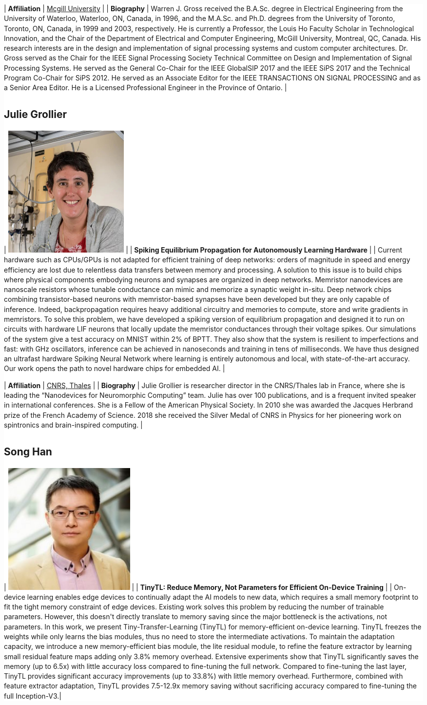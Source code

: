 | **Affiliation** | [Mcgill University](https://www.mcgill.ca/ece/warren-gross) |
| **Biography** | Warren J. Gross received the B.A.Sc. degree in Electrical Engineering from the University of Waterloo, Waterloo, ON, Canada, in 1996, and the M.A.Sc. and Ph.D. degrees from the University of Toronto, Toronto, ON, Canada, in 1999 and 2003, respectively. He is currently a Professor, the Louis Ho Faculty Scholar in Technological Innovation,  and the Chair of the Department of Electrical and Computer Engineering, McGill University, Montreal, QC, Canada. His research interests are in the design and implementation of signal processing systems and custom computer architectures. Dr. Gross served as the Chair for the IEEE Signal Processing Society Technical Committee on Design and Implementation of Signal Processing Systems. He served as the General Co-Chair for the IEEE GlobalSIP 2017 and the IEEE SiPS 2017 and the Technical Program Co-Chair for SiPS 2012. He served as an Associate Editor for the IEEE TRANSACTIONS ON SIGNAL PROCESSING and as a Senior Area Editor. He is a Licensed Professional Engineer in the Province of Ontario. | 


## Julie Grollier

| <img src="/speakers_pictures/julie.jpg" alt="Julie Grollier" height="250px" /> |
| **Spiking Equilibrium Propagation for Autonomously Learning Hardware** |
| Current hardware such as CPUs/GPUs is not adapted for efficient training of deep networks: orders of magnitude in speed and energy efficiency are lost due to relentless data transfers between memory and processing. A solution to this issue is to build chips where physical components embodying neurons and synapses are organized in deep networks. Memristor nanodevices are nanoscale resistors whose tunable conductance can mimic and memorize a synaptic weight in-situ. Deep network chips combining transistor-based neurons with memristor-based synapses have been developed but they are only capable of inference. Indeed, backpropagation requires heavy additional circuitry and memories to compute, store and write gradients in memristors. To solve this problem, we have developed a spiking version of equilibrium propagation and designed it to run on circuits with hardware LIF neurons that locally update the memristor conductances through their voltage spikes. Our simulations of the system give a test accuracy on MNIST within 2\% of BPTT. They also show that the system is resilient to imperfections and fast: with GHz oscillators, inference can be achieved in nanoseconds and training in tens of milliseconds. We have thus designed an ultrafast hardware Spiking Neural Network where learning is entirely autonomous and local, with state-of-the-art accuracy. Our work opens the path to novel hardware chips for embedded AI. |

| **Affiliation** | [CNRS, Thales](http://julie.grollier.free.fr) |
| **Biography** | Julie Grollier is researcher director in the CNRS/Thales lab in France, where she is leading the “Nanodevices for Neuromorphic Computing” team. Julie has over 100 publications, and is a frequent invited speaker in international conferences. She is a Fellow of the American Physical Society. In 2010 she was awarded the Jacques Herbrand prize of the French Academy of Science. 2018 she received the Silver Medal of CNRS in Physics for her pioneering work on spintronics and brain-inspired computing. | 

## Song Han

| <img src="/speakers_pictures/song.jpeg" alt="Song Han" height="250px" /> |
| **TinyTL: Reduce Memory, Not Parameters for Efficient On-Device Training** |
| On-device learning enables edge devices to continually adapt the AI models to new data, which requires a small memory footprint to fit the tight memory constraint of edge devices. Existing work solves this problem by reducing the number of trainable parameters. However, this doesn't directly translate to memory saving since the major bottleneck is the activations, not parameters. In this work, we present Tiny-Transfer-Learning (TinyTL) for memory-efficient on-device learning. TinyTL freezes the weights while only learns the bias modules, thus no need to store the intermediate activations. To maintain the adaptation capacity, we introduce a new memory-efficient bias module, the lite residual module, to refine the feature extractor by learning small residual feature maps adding only 3.8% memory overhead. Extensive experiments show that TinyTL significantly saves the memory (up to 6.5x) with little accuracy loss compared to fine-tuning the full network. Compared to fine-tuning the last layer, TinyTL provides significant accuracy improvements (up to 33.8%) with little memory overhead. Furthermore, combined with feature extractor adaptation, TinyTL provides 7.5-12.9x memory saving without sacrificing accuracy compared to fine-tuning the full Inception-V3.|
